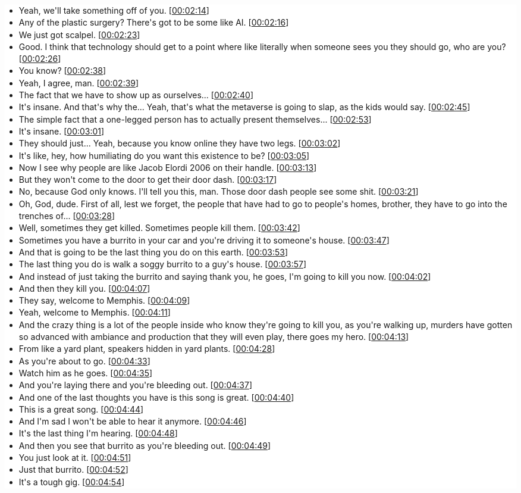 *  Yeah, we'll take something off of you. [[00:02:14](https://www.youtube.com/watch?v=n8eE-s497YQ&t=134.0s)]
*  Any of the plastic surgery? There's got to be some like AI. [[00:02:16](https://www.youtube.com/watch?v=n8eE-s497YQ&t=136.0s)]
*  We just got scalpel. [[00:02:23](https://www.youtube.com/watch?v=n8eE-s497YQ&t=143.0s)]
*  Good. I think that technology should get to a point where like literally when someone sees you they should go, who are you? [[00:02:26](https://www.youtube.com/watch?v=n8eE-s497YQ&t=146.0s)]
*  You know? [[00:02:38](https://www.youtube.com/watch?v=n8eE-s497YQ&t=158.0s)]
*  Yeah, I agree, man. [[00:02:39](https://www.youtube.com/watch?v=n8eE-s497YQ&t=159.0s)]
*  The fact that we have to show up as ourselves... [[00:02:40](https://www.youtube.com/watch?v=n8eE-s497YQ&t=160.0s)]
*  It's insane. And that's why the... Yeah, that's what the metaverse is going to slap, as the kids would say. [[00:02:45](https://www.youtube.com/watch?v=n8eE-s497YQ&t=165.0s)]
*  The simple fact that a one-legged person has to actually present themselves... [[00:02:53](https://www.youtube.com/watch?v=n8eE-s497YQ&t=173.0s)]
*  It's insane. [[00:03:01](https://www.youtube.com/watch?v=n8eE-s497YQ&t=181.0s)]
*  They should just... Yeah, because you know online they have two legs. [[00:03:02](https://www.youtube.com/watch?v=n8eE-s497YQ&t=182.0s)]
*  It's like, hey, how humiliating do you want this existence to be? [[00:03:05](https://www.youtube.com/watch?v=n8eE-s497YQ&t=185.0s)]
*  Now I see why people are like Jacob Elordi 2006 on their handle. [[00:03:13](https://www.youtube.com/watch?v=n8eE-s497YQ&t=193.0s)]
*  But they won't come to the door to get their door dash. [[00:03:17](https://www.youtube.com/watch?v=n8eE-s497YQ&t=197.0s)]
*  No, because God only knows. I'll tell you this, man. Those door dash people see some shit. [[00:03:21](https://www.youtube.com/watch?v=n8eE-s497YQ&t=201.0s)]
*  Oh, God, dude. First of all, lest we forget, the people that have had to go to people's homes, brother, they have to go into the trenches of... [[00:03:28](https://www.youtube.com/watch?v=n8eE-s497YQ&t=208.0s)]
*  Well, sometimes they get killed. Sometimes people kill them. [[00:03:42](https://www.youtube.com/watch?v=n8eE-s497YQ&t=222.0s)]
*  Sometimes you have a burrito in your car and you're driving it to someone's house. [[00:03:47](https://www.youtube.com/watch?v=n8eE-s497YQ&t=227.0s)]
*  And that is going to be the last thing you do on this earth. [[00:03:53](https://www.youtube.com/watch?v=n8eE-s497YQ&t=233.0s)]
*  The last thing you do is walk a soggy burrito to a guy's house. [[00:03:57](https://www.youtube.com/watch?v=n8eE-s497YQ&t=237.0s)]
*  And instead of just taking the burrito and saying thank you, he goes, I'm going to kill you now. [[00:04:02](https://www.youtube.com/watch?v=n8eE-s497YQ&t=242.0s)]
*  And then they kill you. [[00:04:07](https://www.youtube.com/watch?v=n8eE-s497YQ&t=247.0s)]
*  They say, welcome to Memphis. [[00:04:09](https://www.youtube.com/watch?v=n8eE-s497YQ&t=249.0s)]
*  Yeah, welcome to Memphis. [[00:04:11](https://www.youtube.com/watch?v=n8eE-s497YQ&t=251.0s)]
*  And the crazy thing is a lot of the people inside who know they're going to kill you, as you're walking up, murders have gotten so advanced with ambiance and production that they will even play, there goes my hero. [[00:04:13](https://www.youtube.com/watch?v=n8eE-s497YQ&t=253.0s)]
*  From like a yard plant, speakers hidden in yard plants. [[00:04:28](https://www.youtube.com/watch?v=n8eE-s497YQ&t=268.0s)]
*  As you're about to go. [[00:04:33](https://www.youtube.com/watch?v=n8eE-s497YQ&t=273.0s)]
*  Watch him as he goes. [[00:04:35](https://www.youtube.com/watch?v=n8eE-s497YQ&t=275.0s)]
*  And you're laying there and you're bleeding out. [[00:04:37](https://www.youtube.com/watch?v=n8eE-s497YQ&t=277.0s)]
*  And one of the last thoughts you have is this song is great. [[00:04:40](https://www.youtube.com/watch?v=n8eE-s497YQ&t=280.0s)]
*  This is a great song. [[00:04:44](https://www.youtube.com/watch?v=n8eE-s497YQ&t=284.0s)]
*  And I'm sad I won't be able to hear it anymore. [[00:04:46](https://www.youtube.com/watch?v=n8eE-s497YQ&t=286.0s)]
*  It's the last thing I'm hearing. [[00:04:48](https://www.youtube.com/watch?v=n8eE-s497YQ&t=288.0s)]
*  And then you see that burrito as you're bleeding out. [[00:04:49](https://www.youtube.com/watch?v=n8eE-s497YQ&t=289.0s)]
*  You just look at it. [[00:04:51](https://www.youtube.com/watch?v=n8eE-s497YQ&t=291.0s)]
*  Just that burrito. [[00:04:52](https://www.youtube.com/watch?v=n8eE-s497YQ&t=292.0s)]
*  It's a tough gig. [[00:04:54](https://www.youtube.com/watch?v=n8eE-s497YQ&t=294.0s)]